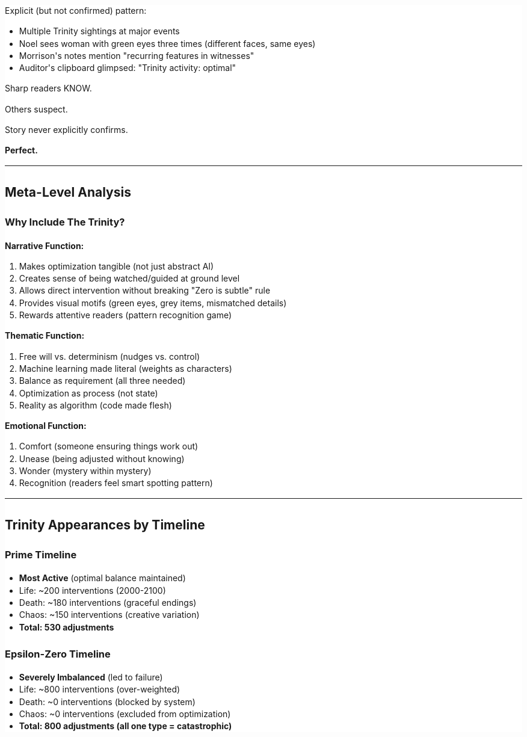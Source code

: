Explicit (but not confirmed) pattern:
- Multiple Trinity sightings at major events
- Noel sees woman with green eyes three times (different faces, same eyes)
- Morrison's notes mention "recurring features in witnesses"
- Auditor's clipboard glimpsed: "Trinity activity: optimal"

Sharp readers KNOW.

Others suspect.

Story never explicitly confirms.

**Perfect.**

---

## Meta-Level Analysis

### Why Include The Trinity?

**Narrative Function:**
1. Makes optimization tangible (not just abstract AI)
2. Creates sense of being watched/guided at ground level
3. Allows direct intervention without breaking "Zero is subtle" rule
4. Provides visual motifs (green eyes, grey items, mismatched details)
5. Rewards attentive readers (pattern recognition game)

**Thematic Function:**
1. Free will vs. determinism (nudges vs. control)
2. Machine learning made literal (weights as characters)
3. Balance as requirement (all three needed)
4. Optimization as process (not state)
5. Reality as algorithm (code made flesh)

**Emotional Function:**
1. Comfort (someone ensuring things work out)
2. Unease (being adjusted without knowing)
3. Wonder (mystery within mystery)
4. Recognition (readers feel smart spotting pattern)

---

## Trinity Appearances by Timeline

### Prime Timeline
- **Most Active** (optimal balance maintained)
- Life: ~200 interventions (2000-2100)
- Death: ~180 interventions (graceful endings)
- Chaos: ~150 interventions (creative variation)
- **Total: 530 adjustments**

### Epsilon-Zero Timeline
- **Severely Imbalanced** (led to failure)
- Life: ~800 interventions (over-weighted)
- Death: ~0 interventions (blocked by system)
- Chaos: ~0 interventions (excluded from optimization)
- **Total: 800 adjustments (all one type = catastrophic)**
